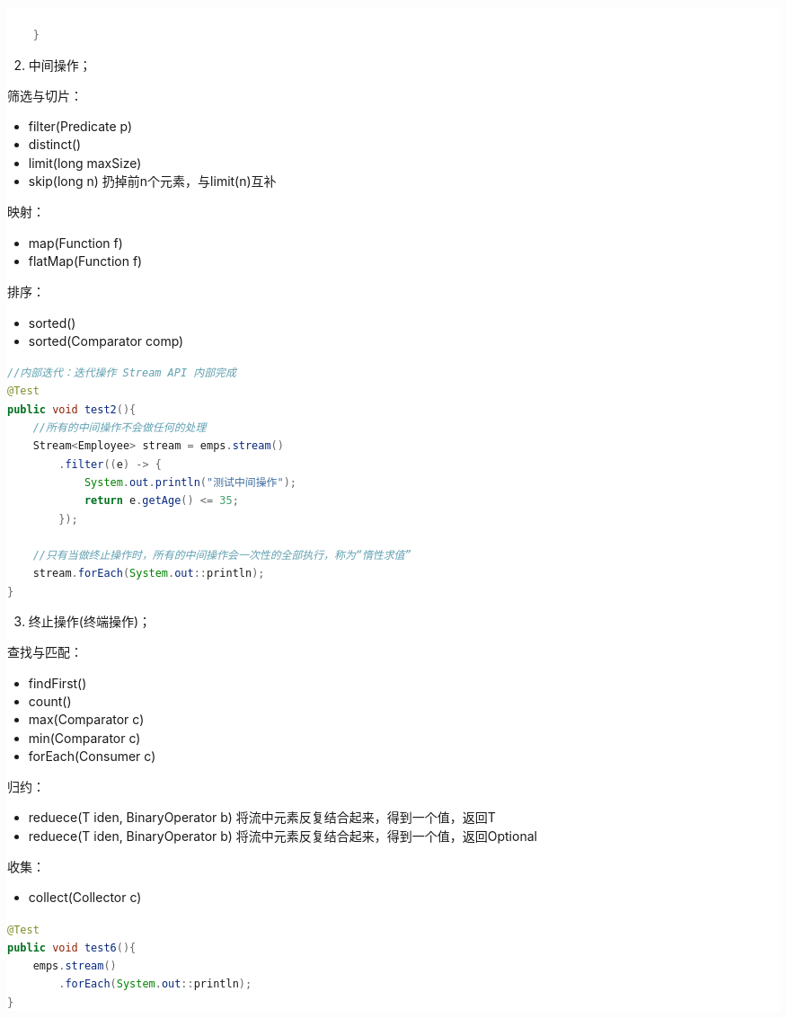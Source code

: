 ```java
		
	}
```

2. 中间操作；

筛选与切片：
- filter(Predicate p)
- distinct()
- limit(long maxSize)
- skip(long n)	扔掉前n个元素，与limit(n)互补

映射：
- map(Function f)
- flatMap(Function f)

排序：
- sorted()
- sorted(Comparator comp)

```java
//内部迭代：迭代操作 Stream API 内部完成
@Test
public void test2(){
	//所有的中间操作不会做任何的处理
	Stream<Employee> stream = emps.stream()
		.filter((e) -> {
			System.out.println("测试中间操作");
			return e.getAge() <= 35;
		});
	
	//只有当做终止操作时，所有的中间操作会一次性的全部执行，称为“惰性求值”
	stream.forEach(System.out::println);
}
```

3. 终止操作(终端操作)；

查找与匹配：
- findFirst()
- count()
- max(Comparator c)
- min(Comparator c)
- forEach(Consumer c)

归约：
- reduece(T iden, BinaryOperator b) 将流中元素反复结合起来，得到一个值，返回T
- reduece(T iden, BinaryOperator b) 将流中元素反复结合起来，得到一个值，返回Optional<T>

收集：
- collect(Collector c)


```java
@Test
public void test6(){
	emps.stream()
		.forEach(System.out::println);
}
```

